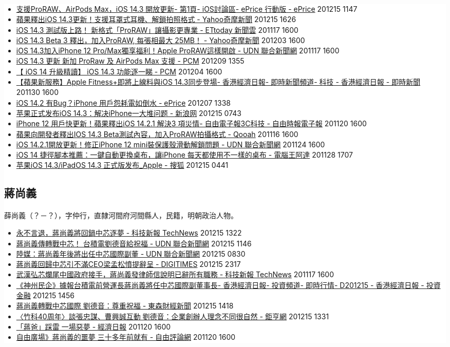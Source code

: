 - [支援ProRAW、AirPods Max，iOS 14.3 開放更新- 第1頁- iOS討論區- ePrice 行動版 - ePrice](https://m.eprice.com.tw/mobile/talk/4503/5598158/1/ "支援ProRAW、AirPods Max，iOS 14.3 開放更新- 第1頁- iOS討論區- ePrice 行動版 - ePrice") 201215 1147
- [蘋果釋出iOS 14.3更新！支援耳罩式耳機、解鎖拍照格式 - Yahoo奇摩新聞](https://tw.news.yahoo.com/%E8%98%8B%E6%9E%9C%E9%87%8B%E5%87%BAios-14-3%E6%9B%B4%E6%96%B0-%E6%94%AF%E6%8F%B4%E8%80%B3%E7%BD%A9%E5%BC%8F%E8%80%B3%E6%A9%9F-%E8%A7%A3%E9%8E%96%E6%8B%8D%E7%85%A7%E6%A0%BC%E5%BC%8F-082602144.html "蘋果釋出iOS 14.3更新！支援耳罩式耳機、解鎖拍照格式 - Yahoo奇摩新聞") 201215 1626
- [iOS 14.3 測試版上路！ 新格式「ProRAW」讓攝影更專業 - ETtoday 新聞雲](https://www.ettoday.net/news/20201117/1856082.htm "iOS 14.3 測試版上路！ 新格式「ProRAW」讓攝影更專業 - ETtoday 新聞雲") 201117 1600
- [iOS 14.3 Beta 3 釋出，加入ProRAW, 每張相最大 25MB！ - Yahoo奇摩新聞](https://tw.news.yahoo.com/ios-14-3-beta-3-092121477.html "iOS 14.3 Beta 3 釋出，加入ProRAW, 每張相最大 25MB！ - Yahoo奇摩新聞") 201203 1600
- [iOS 14.3加入iPhone 12 Pro/Max獨享福利！Apple ProRAW這樣開啟 - UDN 聯合新聞網](https://udn.com/news/story/11017/5022102 "iOS 14.3加入iPhone 12 Pro/Max獨享福利！Apple ProRAW這樣開啟 - UDN 聯合新聞網") 201117 1600
- [iOS 14.3 更新 新加 ProRaw 及 AirPods Max 支援 - PCM](https://www.pcmarket.com.hk/ios-14-3-is-now-available-with-proraw-and-airpods-max-support/ "iOS 14.3 更新 新加 ProRaw 及 AirPods Max 支援 - PCM") 201209 1355
- [【 iOS 14 升級精讀】 iOS 14.3 功能逐一睇 - PCM](https://www.pcmarket.com.hk/20201204-ios-14-3-preview/ "【 iOS 14 升級精讀】 iOS 14.3 功能逐一睇 - PCM") 201204 1600
- [【蘋果新服務】Apple Fitness+即將上線料與iOS 14.3同步登場- 香港經濟日報- 即時新聞頻道- 科技 - 香港經濟日報 - 即時新聞](https://inews.hket.com/article/2816107/%E3%80%90%E8%98%8B%E6%9E%9C%E6%96%B0%E6%9C%8D%E5%8B%99%E3%80%91Apple%20Fitness-%E5%8D%B3%E5%B0%87%E4%B8%8A%E7%B7%9A%E3%80%80%E6%96%99%E8%88%87iOS%2014.3%E5%90%8C%E6%AD%A5%E7%99%BB%E5%A0%B4 "【蘋果新服務】Apple Fitness+即將上線料與iOS 14.3同步登場- 香港經濟日報- 即時新聞頻道- 科技 - 香港經濟日報 - 即時新聞") 201130 1600
- [iOS 14.2 有Bug？iPhone 用戶怨耗電如倒水 - ePrice](https://m.eprice.com.tw/smartos/talk/4503/5595629/1/ "iOS 14.2 有Bug？iPhone 用戶怨耗電如倒水 - ePrice") 201207 1338
- [苹果正式发布iOS 14.3：解决iPhone一大堆问题 - 新浪网](https://finance.sina.com.cn/tech/2020-12-15/doc-iiznctke6530752.shtml "苹果正式发布iOS 14.3：解决iPhone一大堆问题 - 新浪网") 201215 0743
- [iPhone 12 用戶快更新！蘋果釋出iOS 14.2.1 解決3 項災情- 自由電子報3C科技 - 自由時報電子報](https://3c.ltn.com.tw/news/42391 "iPhone 12 用戶快更新！蘋果釋出iOS 14.2.1 解決3 項災情- 自由電子報3C科技 - 自由時報電子報") 201120 1600
- [蘋果向開發者釋出IOS 14.3 Beta測試內容，加入ProRAW拍攝格式 - Qooah](https://qooah.com/2020/11/16/ios-14-3-beta-realeased-added-proraw-shooting-and-more/ "蘋果向開發者釋出IOS 14.3 Beta測試內容，加入ProRAW拍攝格式 - Qooah") 201116 1600
- [iOS 14.2.1開放更新！修正iPhone 12 mini裝保護殼滑動解鎖問題 - UDN 聯合新聞網](https://udn.com/news/story/7098/5040192 "iOS 14.2.1開放更新！修正iPhone 12 mini裝保護殼滑動解鎖問題 - UDN 聯合新聞網") 201124 1600
- [iOS 14 捷徑腳本推薦：一鍵自動更換桌布，讓iPhone 每天都使用不一樣的桌布 - 電腦王阿達](https://www.kocpc.com.tw/archives/358421 "iOS 14 捷徑腳本推薦：一鍵自動更換桌布，讓iPhone 每天都使用不一樣的桌布 - 電腦王阿達") 201128 1707
- [苹果iOS 14.3/iPadOS 14.3 正式版发布_Apple - 搜狐](http://www.sohu.com/a/438278330_114760 "苹果iOS 14.3/iPadOS 14.3 正式版发布_Apple - 搜狐") 201215 0441

## 蔣尚義

薛尚義（？－？），字仲行，直隸河間府河間縣人，民籍，明朝政治人物。
- [永不言退，蔣尚義將回鍋中芯逐夢 - 科技新報 TechNews](https://technews.tw/2020/12/15/never-give-up-jiang-shangyi-will-return-to-the-core-and-pursue-dreams/ "永不言退，蔣尚義將回鍋中芯逐夢 - 科技新報 TechNews") 201215 1322
- [蔣尚義傳轉戰中芯！ 台積電劉德音給祝福 - UDN 聯合新聞網](https://udn.com/news/story/7240/5093491 "蔣尚義傳轉戰中芯！ 台積電劉德音給祝福 - UDN 聯合新聞網") 201215 1146
- [陸媒：蔣尚義年後將出任中芯國際副董 - UDN 聯合新聞網](https://udn.com/news/story/7333/5093112?from=udn-ch1_breaknews-1-cate4-news "陸媒：蔣尚義年後將出任中芯國際副董 - UDN 聯合新聞網") 201215 0830
- [蔣尚義回歸中芯引不滿CEO梁孟松憤提辭呈 - DIGITIMES](https://www.digitimes.com.tw/tech/dt/n/shwnws.asp?CnlID=1&cat=40&id=0000600525_6A14XH2T3MN1QO4FAJLR6 "蔣尚義回歸中芯引不滿CEO梁孟松憤提辭呈 - DIGITIMES") 201215 2317
- [武漢弘芯爛尾中國政府接手，蔣尚義發律師信說明已辭所有職務 - 科技新報 TechNews](https://technews.tw/2020/11/17/hsmc-ceo/ "武漢弘芯爛尾中國政府接手，蔣尚義發律師信說明已辭所有職務 - 科技新報 TechNews") 201117 1600
- [《神州民企》據報台積電前營運長蔣尚義將任中芯國際副董事長- 香港經濟日報- 投資頻道- 即時行情- D201215 - 香港經濟日報 - 投資金融](https://invest.hket.com/article/2829007/%E3%80%8A%E7%A5%9E%E5%B7%9E%E6%B0%91%E4%BC%81%E3%80%8B%E6%93%9A%E5%A0%B1%E5%8F%B0%E7%A9%8D%E9%9B%BB%E5%89%8D%E7%87%9F%E9%81%8B%E9%95%B7%E8%94%A3%E5%B0%9A%E7%BE%A9%E5%B0%87%E4%BB%BB%E4%B8%AD%E8%8A%AF%E5%9C%8B%E9%9A%9B%E5%89%AF%E8%91%A3%E4%BA%8B%E9%95%B7 "《神州民企》據報台積電前營運長蔣尚義將任中芯國際副董事長- 香港經濟日報- 投資頻道- 即時行情- D201215 - 香港經濟日報 - 投資金融") 201215 1456
- [蔣尚義轉戰中芯國際 劉德音：尊重祝福 - 東森財經新聞](https://fnc.ebc.net.tw/fncnews/content/129353 "蔣尚義轉戰中芯國際 劉德音：尊重祝福 - 東森財經新聞") 201215 1418
- [〈竹科40周年〉談張忠謀、曹興誠互動 劉德音：企業創辦人理念不同很自然 - 鉅亨網](https://news.cnyes.com/news/id/4551992 "〈竹科40周年〉談張忠謀、曹興誠互動 劉德音：企業創辦人理念不同很自然 - 鉅亨網") 201215 1331
- [「蔣爸」踩雷 一場惡夢 - 經濟日報](https://money.udn.com/money/story/5603/5029074 "「蔣爸」踩雷 一場惡夢 - 經濟日報") 201120 1600
- [自由廣場》蔣尚義的噩夢 三十多年前就有 - 自由評論網](https://talk.ltn.com.tw/article/paper/1413838 "自由廣場》蔣尚義的噩夢 三十多年前就有 - 自由評論網") 201120 1600